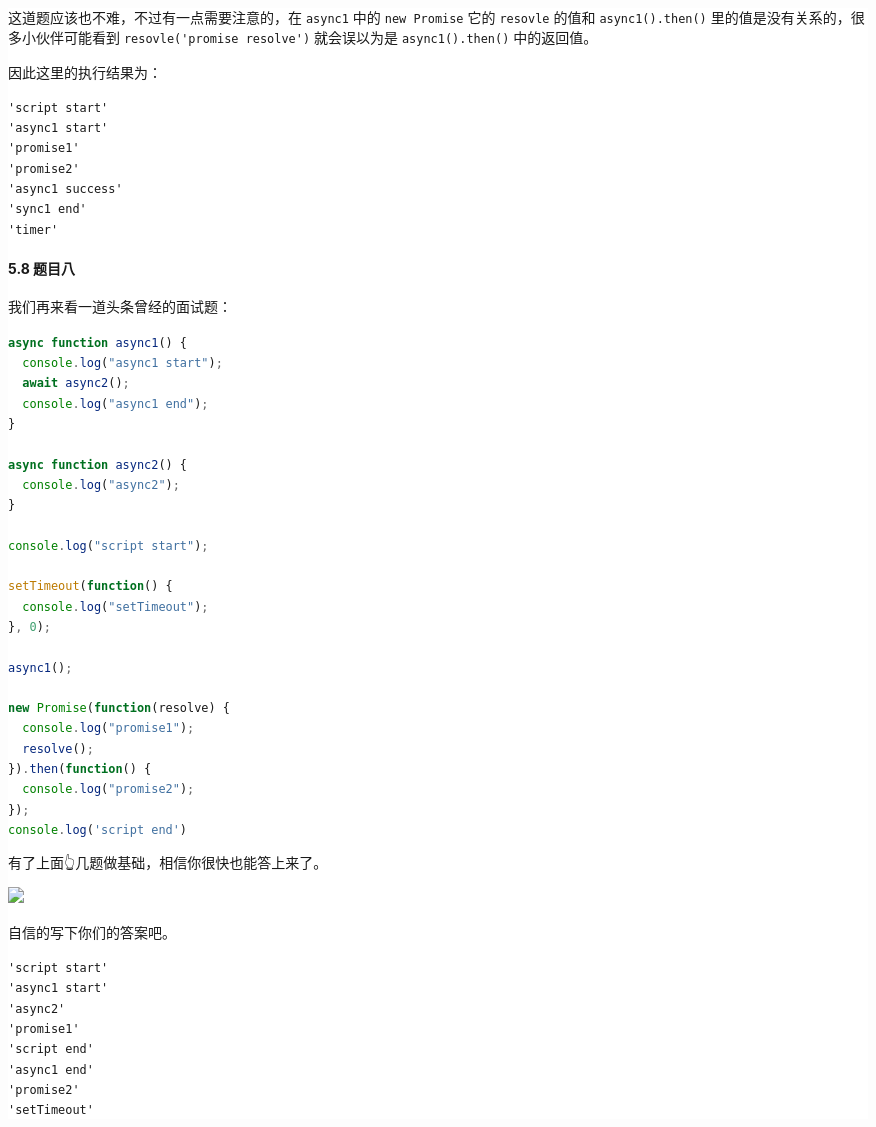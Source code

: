 这道题应该也不难，不过有一点需要注意的，在 `async1` 中的 `new Promise` 它的 `resovle` 的值和 `async1().then()` 里的值是没有关系的，很多小伙伴可能看到 `resovle('promise resolve')` 就会误以为是 `async1().then()` 中的返回值。

因此这里的执行结果为：

```
'script start'
'async1 start'
'promise1'
'promise2'
'async1 success'
'sync1 end'
'timer'
```



#### 5.8 题目八

我们再来看一道头条曾经的面试题：

```javascript
async function async1() {
  console.log("async1 start");
  await async2();
  console.log("async1 end");
}

async function async2() {
  console.log("async2");
}

console.log("script start");

setTimeout(function() {
  console.log("setTimeout");
}, 0);

async1();

new Promise(function(resolve) {
  console.log("promise1");
  resolve();
}).then(function() {
  console.log("promise2");
});
console.log('script end')
```

有了上面👆几题做基础，相信你很快也能答上来了。

![](https://user-gold-cdn.xitu.io/2020/2/28/1708bb005aa667c3?w=300&h=300&f=jpeg&s=20220)

自信的写下你们的答案吧。

```
'script start'
'async1 start'
'async2'
'promise1'
'script end'
'async1 end'
'promise2'
'setTimeout'
```
